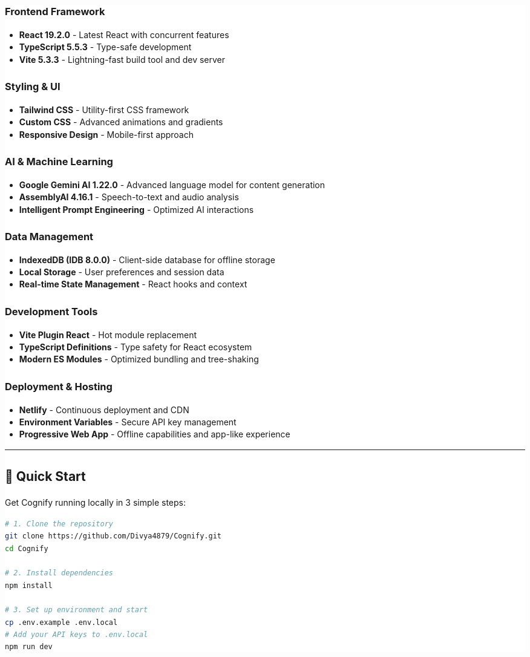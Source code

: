 ### **Frontend Framework**
- **React 19.2.0** - Latest React with concurrent features
- **TypeScript 5.5.3** - Type-safe development
- **Vite 5.3.3** - Lightning-fast build tool and dev server

### **Styling & UI**
- **Tailwind CSS** - Utility-first CSS framework
- **Custom CSS** - Advanced animations and gradients
- **Responsive Design** - Mobile-first approach

### **AI & Machine Learning**
- **Google Gemini AI 1.22.0** - Advanced language model for content generation
- **AssemblyAI 4.16.1** - Speech-to-text and audio analysis
- **Intelligent Prompt Engineering** - Optimized AI interactions

### **Data Management**
- **IndexedDB (IDB 8.0.0)** - Client-side database for offline storage
- **Local Storage** - User preferences and session data
- **Real-time State Management** - React hooks and context

### **Development Tools**
- **Vite Plugin React** - Hot module replacement
- **TypeScript Definitions** - Type safety for React ecosystem
- **Modern ES Modules** - Optimized bundling and tree-shaking

### **Deployment & Hosting**
- **Netlify** - Continuous deployment and CDN
- **Environment Variables** - Secure API key management
- **Progressive Web App** - Offline capabilities and app-like experience

---

## 🚀 Quick Start

Get Cognify running locally in 3 simple steps:

```bash
# 1. Clone the repository
git clone https://github.com/Divya4879/Cognify.git
cd Cognify

# 2. Install dependencies
npm install

# 3. Set up environment and start
cp .env.example .env.local
# Add your API keys to .env.local
npm run dev
```

